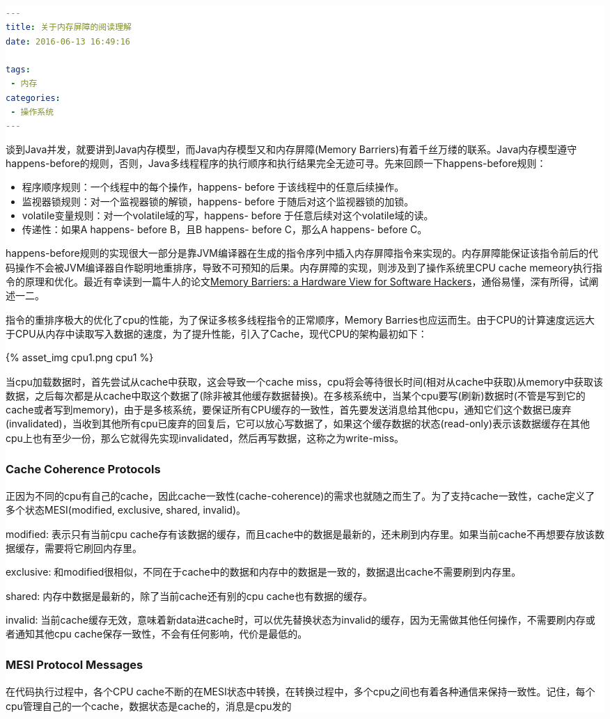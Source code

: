 ```yaml
---
title: 关于内存屏障的阅读理解
date: 2016-06-13 16:49:16

tags:
 - 内存
categories:
 - 操作系统
---
```


​       谈到Java并发，就要讲到Java内存模型，而Java内存模型又和内存屏障(Memory Barriers)有着千丝万缕的联系。Java内存模型遵守happens-before的规则，否则，Java多线程程序的执行顺序和执行结果完全无迹可寻。先来回顾一下happens-before规则：

- 程序顺序规则：一个线程中的每个操作，happens- before 于该线程中的任意后续操作。
- 监视器锁规则：对一个监视器锁的解锁，happens- before 于随后对这个监视器锁的加锁。
- volatile变量规则：对一个volatile域的写，happens- before 于任意后续对这个volatile域的读。
- 传递性：如果A happens- before B，且B happens- before C，那么A happens- before C。

happens-before规则的实现很大一部分是靠JVM编译器在生成的指令序列中插入内存屏障指令来实现的。内存屏障能保证该指令前后的代码操作不会被JVM编译器自作聪明地重排序，导致不可预知的后果。内存屏障的实现，则涉及到了操作系统里CPU cache memeory执行指令的原理和优化。最近有幸读到一篇牛人的论文[Memory Barriers: a Hardware View for Software Hackers](http://www.rdrop.com/users/paulmck/scalability/paper/whymb.2010.06.07c.pdf)，通俗易懂，深有所得，试阐述一二。

指令的重排序极大的优化了cpu的性能，为了保证多核多线程指令的正常顺序，Memory Barries也应运而生。由于CPU的计算速度远远大于CPU从内存中读取写入数据的速度，为了提升性能，引入了Cache，现代CPU的架构最初如下：

{% asset_img cpu1.png cpu1 %}

当cpu加载数据时，首先尝试从cache中获取，这会导致一个cache miss，cpu将会等待很长时间(相对从cache中获取)从memory中获取该数据，之后每次都是从cache中取这个数据了(除非被其他缓存数据替换)。在多核系统中，当某个cpu要写(刷新)数据时(不管是写到它的cache或者写到memory)，由于是多核系统，要保证所有CPU缓存的一致性，首先要发送消息给其他cpu，通知它们这个数据已废弃(invalidated)，当收到其他所有cpu已废弃的回复后，它可以放心写数据了，如果这个缓存数据的状态(read-only)表示该数据缓存在其他cpu上也有至少一份，那么它就得先实现invalidated，然后再写数据，这称之为write-miss。



### Cache Coherence Protocols

正因为不同的cpu有自己的cache，因此cache一致性(cache-coherence)的需求也就随之而生了。为了支持cache一致性，cache定义了多个状态MESI(modified, exclusive, shared, invalid)。

modified: 表示只有当前cpu cache存有该数据的缓存，而且cache中的数据是最新的，还未刷到内存里。如果当前cache不再想要存放该数据缓存，需要将它刷回内存里。

exclusive: 和modified很相似，不同在于cache中的数据和内存中的数据是一致的，数据退出cache不需要刷到内存里。

shared: 内存中数据是最新的，除了当前cache还有别的cpu cache也有数据的缓存。

invalid: 当前cache缓存无效，意味着新data进cache时，可以优先替换状态为invalid的缓存，因为无需做其他任何操作，不需要刷内存或者通知其他cpu cache保存一致性，不会有任何影响，代价是最低的。



### MESI Protocol Messages

在代码执行过程中，各个CPU cache不断的在MESI状态中转换，在转换过程中，多个cpu之间也有着各种通信来保持一致性。记住，每个cpu管理自己的一个cache，数据状态是cache的，消息是cpu发的
